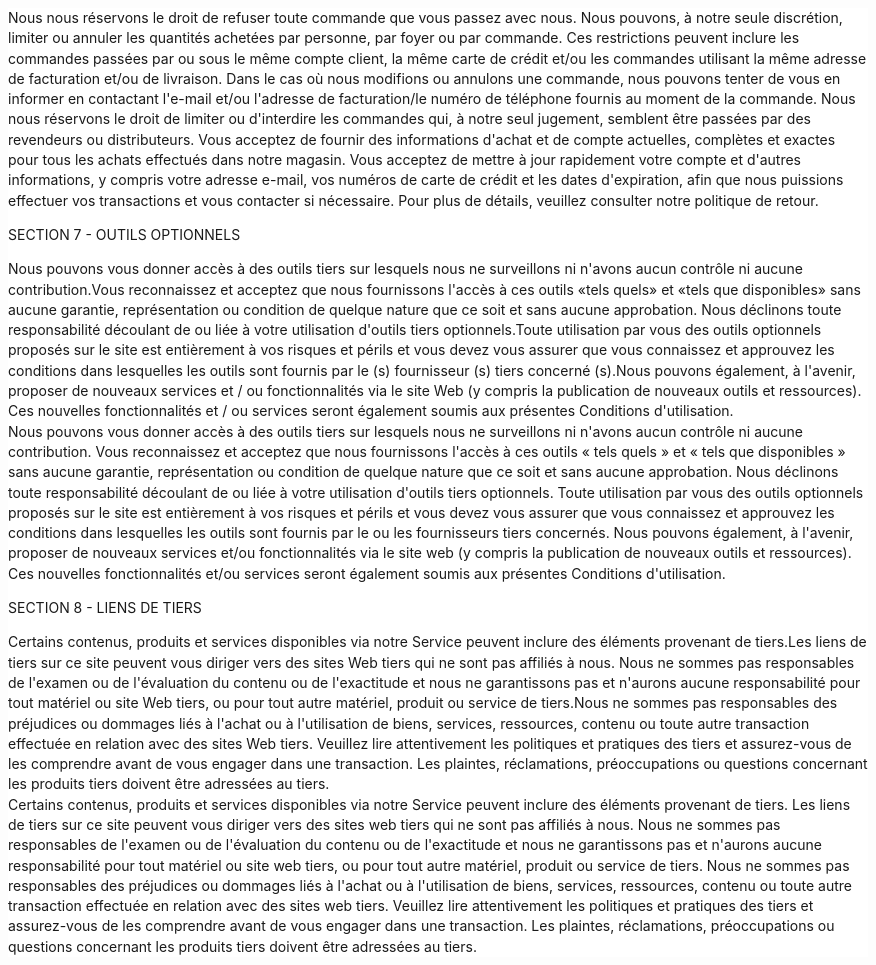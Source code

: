 <div class='new-text'><span class='added'>Nous nous réservons le droit de refuser toute commande que vous passez avec nous. Nous pouvons, à notre seule discrétion, limiter ou annuler les quantités achetées par personne, par foyer ou par commande. Ces restrictions peuvent inclure les commandes passées par ou sous le même compte client, la même carte de crédit et/ou les commandes utilisant la même adresse de facturation et/ou de livraison. Dans le cas où nous modifions ou annulons une commande, nous pouvons tenter de vous en informer en contactant l'e-mail et/ou l'adresse de facturation/le numéro de téléphone fournis au moment de la commande. Nous nous réservons le droit de limiter ou d'interdire les commandes qui, à notre seul jugement, semblent être passées par des revendeurs ou distributeurs. Vous acceptez de fournir des informations d'achat et de compte actuelles, complètes et exactes pour tous les achats effectués dans notre magasin. Vous acceptez de mettre à jour rapidement votre compte et d'autres informations, y compris votre adresse e-mail, vos numéros de carte de crédit et les dates d'expiration, afin que nous puissions effectuer vos transactions et vous contacter si nécessaire. Pour plus de détails, veuillez consulter notre politique de retour.</span></div>

SECTION 7 - OUTILS OPTIONNELS

<div class='old-text'><span class='removed'>Nous pouvons vous donner accès à des outils tiers sur lesquels nous ne surveillons ni n'avons aucun contrôle ni aucune contribution.Vous reconnaissez et acceptez que nous fournissons l'accès à ces outils «tels quels» et «tels que disponibles» sans aucune garantie, représentation ou condition de quelque nature que ce soit et sans aucune approbation. Nous déclinons toute responsabilité découlant de ou liée à votre utilisation d'outils tiers optionnels.Toute utilisation par vous des outils optionnels proposés sur le site est entièrement à vos risques et périls et vous devez vous assurer que vous connaissez et approuvez les conditions dans lesquelles les outils sont fournis par le (s) fournisseur (s) tiers concerné (s).Nous pouvons également, à l'avenir, proposer de nouveaux services et / ou fonctionnalités via le site Web (y compris la publication de nouveaux outils et ressources). Ces nouvelles fonctionnalités et / ou services seront également soumis aux présentes Conditions d'utilisation.</span></div>
<div class='new-text'><span class='added'>Nous pouvons vous donner accès à des outils tiers sur lesquels nous ne surveillons ni n'avons aucun contrôle ni aucune contribution. Vous reconnaissez et acceptez que nous fournissons l'accès à ces outils « tels quels » et « tels que disponibles » sans aucune garantie, représentation ou condition de quelque nature que ce soit et sans aucune approbation. Nous déclinons toute responsabilité découlant de ou liée à votre utilisation d'outils tiers optionnels. Toute utilisation par vous des outils optionnels proposés sur le site est entièrement à vos risques et périls et vous devez vous assurer que vous connaissez et approuvez les conditions dans lesquelles les outils sont fournis par le ou les fournisseurs tiers concernés. Nous pouvons également, à l'avenir, proposer de nouveaux services et/ou fonctionnalités via le site web (y compris la publication de nouveaux outils et ressources). Ces nouvelles fonctionnalités et/ou services seront également soumis aux présentes Conditions d'utilisation.</span></div>

SECTION 8 - LIENS DE TIERS

<div class='old-text'><span class='removed'>Certains contenus, produits et services disponibles via notre Service peuvent inclure des éléments provenant de tiers.Les liens de tiers sur ce site peuvent vous diriger vers des sites Web tiers qui ne sont pas affiliés à nous. Nous ne sommes pas responsables de l'examen ou de l'évaluation du contenu ou de l'exactitude et nous ne garantissons pas et n'aurons aucune responsabilité pour tout matériel ou site Web tiers, ou pour tout autre matériel, produit ou service de tiers.Nous ne sommes pas responsables des préjudices ou dommages liés à l'achat ou à l'utilisation de biens, services, ressources, contenu ou toute autre transaction effectuée en relation avec des sites Web tiers. Veuillez lire attentivement les politiques et pratiques des tiers et assurez-vous de les comprendre avant de vous engager dans une transaction. Les plaintes, réclamations, préoccupations ou questions concernant les produits tiers doivent être adressées au tiers.</span></div>
<div class='new-text'><span class='added'>Certains contenus, produits et services disponibles via notre Service peuvent inclure des éléments provenant de tiers. Les liens de tiers sur ce site peuvent vous diriger vers des sites web tiers qui ne sont pas affiliés à nous. Nous ne sommes pas responsables de l'examen ou de l'évaluation du contenu ou de l'exactitude et nous ne garantissons pas et n'aurons aucune responsabilité pour tout matériel ou site web tiers, ou pour tout autre matériel, produit ou service de tiers. Nous ne sommes pas responsables des préjudices ou dommages liés à l'achat ou à l'utilisation de biens, services, ressources, contenu ou toute autre transaction effectuée en relation avec des sites web tiers. Veuillez lire attentivement les politiques et pratiques des tiers et assurez-vous de les comprendre avant de vous engager dans une transaction. Les plaintes, réclamations, préoccupations ou questions concernant les produits tiers doivent être adressées au tiers.</span></div>
